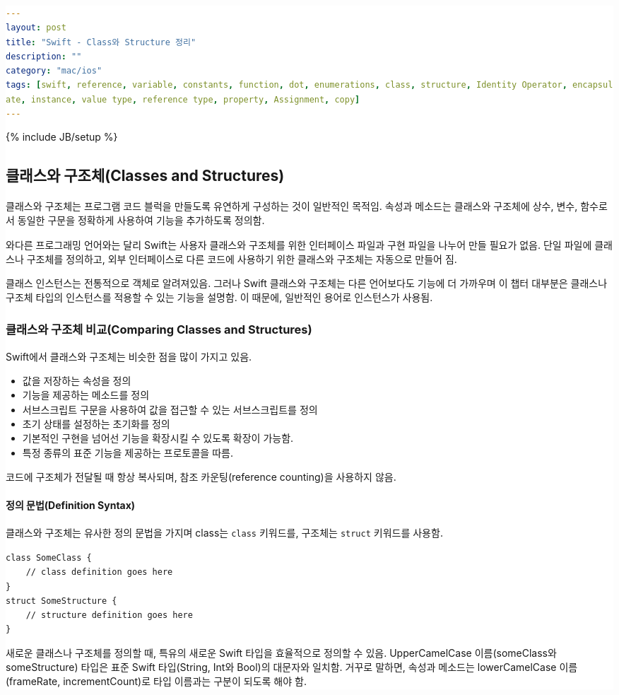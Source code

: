 ```yaml
---
layout: post
title: "Swift - Class와 Structure 정리"
description: ""
category: "mac/ios"
tags: [swift, reference, variable, constants, function, dot, enumerations, class, structure, Identity Operator, encapsulate, instance, value type, reference type, property, Assignment, copy]
---
```

{% include JB/setup %}

## 클래스와 구조체(Classes and Structures)

클래스와 구조체는 프로그램 코드 블럭을 만들도록 유연하게 구성하는 것이 일반적인 목적임. 속성과 메소드는 클래스와 구조체에 상수, 변수, 함수로서 동일한 구문을 정확하게 사용하여 기능을 추가하도록 정의함.

와다른 프로그래밍 언어와는 달리 Swift는 사용자 클래스와 구조체를 위한 인터페이스 파일과 구현 파일을 나누어 만들 필요가 없음. 단일 파일에 클래스나 구조체를 정의하고, 외부 인터페이스로 다른 코드에 사용하기 위한 클래스와 구조체는 자동으로 만들어 짐.

<div class="alert-info">
클래스 인스턴스는 전통적으로 객체로 알려져있음. 그러나 Swift 클래스와 구조체는 다른 언어보다도 기능에 더 가까우며 이 챕터 대부분은 클래스나 구조체 타입의 인스턴스를 적용할 수 있는 기능을 설명함. 이 때문에, 일반적인 용어로 인스턴스가 사용됨.</div>

### 클래스와 구조체 비교(Comparing Classes and Structures)

Swift에서 클래스와 구조체는 비슷한 점을 많이 가지고 있음.

* 값을 저장하는 속성을 정의
* 기능을 제공하는 메소드를 정의
* 서브스크립트 구문을 사용하여 값을 접근할 수 있는 서브스크립트를 정의
* 초기 상태를 설정하는 초기화를 정의
* 기본적인 구현을 넘어선 기능을 확장시킬 수 있도록 확장이 가능함.
* 특정 종류의 표준 기능을 제공하는 프로토콜을 따름.

<div class="alert-info">
코드에 구조체가 전달될 때 항상 복사되며, 참조 카운팅(reference counting)을 사용하지 않음.
</div>

#### 정의 문법(Definition Syntax)

클래스와 구조체는 유사한 정의 문법을 가지며 class는 `class` 키워드를, 구조체는 `struct` 키워드를 사용함. 

	class SomeClass {
	    // class definition goes here
	}
	struct SomeStructure {
	    // structure definition goes here
	}

<div class="alert-info">
새로운 클래스나 구조체를 정의할 때, 특유의 새로운 Swift 타입을 효율적으로 정의할 수 있음. UpperCamelCase 이름(someClass와 someStructure) 타입은 표준 Swift 타입(String, Int와 Bool)의 대문자와 일치함. 거꾸로 말하면, 속성과 메소드는 lowerCamelCase 이름(frameRate, incrementCount)로 타입 이름과는 구분이 되도록 해야 함.
</div>
